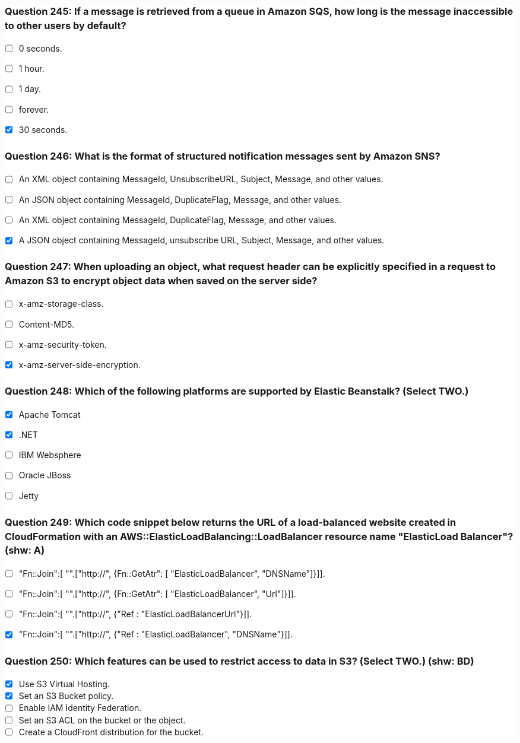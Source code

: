### Question 245: If a message is retrieved from a queue in Amazon SQS, how long is the message inaccessible to other users by default?

- [ ] 0 seconds.
- [ ] 1 hour.
- [ ] 1 day.
- [ ] forever.
- [x] 30 seconds.



### Question 246: What is the format of structured notification messages sent by Amazon SNS?

- [ ] An XML object containing MessageId, UnsubscribeURL, Subject, Message, and other values.
- [ ] An JSON object containing MessageId, DuplicateFlag, Message, and other values.
- [ ] An XML object containing MessageId, DuplicateFlag, Message, and other values.
- [x] A JSON object containing MessageId, unsubscribe URL, Subject, Message, and other values.



### Question 247: When uploading an object, what request header can be explicitly specified in a request to Amazon S3 to encrypt object data when saved on the server side?

- [ ] x-amz-storage-class.
- [ ] Content-MD5.
- [ ] x-amz-security-token.
- [x] x-amz-server-side-encryption.



### Question 248: Which of the following platforms are supported by Elastic Beanstalk? (Select TWO.)

- [x] Apache Tomcat
- [x] .NET
- [ ] IBM Websphere
- [ ] Oracle JBoss
- [ ] Jetty



### Question 249: Which code snippet below returns the URL of a load-balanced website created in CloudFormation with an AWS::ElasticLoadBalancing::LoadBalancer resource name "ElasticLoad Balancer"? (shw: A)

- [ ] "Fn::Join":[ "".["http://", {Fn::GetAtr": [ "ElasticLoadBalancer", "DNSName"]}]].
- [ ] "Fn::Join":[ "".["http://", {Fn::GetAtr": [ "ElasticLoadBalancer", "Url"]}]].
- [ ] "Fn::Join":[ "".["http://", {"Ref : "ElasticLoadBalancerUrl"}]].
- [x] "Fn::Join":[ "".["http://", {"Ref : "ElasticLoadBalancer", "DNSName"}]].



### Question 250: Which features can be used to restrict access to data in S3? (Select TWO.) (shw: BD)

- [x] Use S3 Virtual Hosting.
- [x] Set an S3 Bucket policy.
- [ ] Enable IAM Identity Federation.
- [ ] Set an S3 ACL on the bucket or the object.
- [ ] Create a CloudFront distribution for the bucket.
